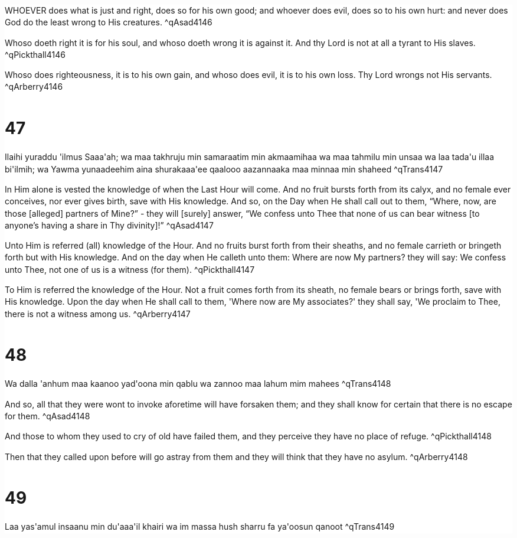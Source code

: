 
WHOEVER does what is just and right, does so for his own good; and whoever does evil, does so to his own hurt: and never does God do the least wrong to His creatures. ^qAsad4146


Whoso doeth right it is for his soul, and whoso doeth wrong it is against it. And thy Lord is not at all a tyrant to His slaves. ^qPickthall4146


Whoso does righteousness, it is to his own gain, and whoso does evil, it is to his own loss. Thy Lord wrongs not His servants. ^qArberry4146

# 47

Ilaihi yuraddu 'ilmus Saaa'ah; wa maa takhruju min samaraatim min akmaamihaa wa maa tahmilu min unsaa wa laa tada'u illaa bi'ilmih; wa Yawma yunaadeehim aina shurakaaa'ee qaalooo aazannaaka maa minnaa min shaheed ^qTrans4147


In Him alone is vested the knowledge of when the Last Hour will come. And no fruit bursts forth from its calyx, and no female ever conceives, nor ever gives birth, save with His knowledge. And so, on the Day when He shall call out to them, “Where, now, are those [alleged] partners of Mine?” - they will [surely] answer, “We confess unto Thee that none of us can bear witness [to anyone’s having a share in Thy divinity]!” ^qAsad4147


Unto Him is referred (all) knowledge of the Hour. And no fruits burst forth from their sheaths, and no female carrieth or bringeth forth but with His knowledge. And on the day when He calleth unto them: Where are now My partners? they will say: We confess unto Thee, not one of us is a witness (for them). ^qPickthall4147


To Him is referred the knowledge of the Hour. Not a fruit comes forth from its sheath, no female bears or brings forth, save with His knowledge. Upon the day when He shall call to them, 'Where now are My associates?' they shall say, 'We proclaim to Thee, there is not a witness among us. ^qArberry4147

# 48

Wa dalla 'anhum maa kaanoo yad'oona min qablu wa zannoo maa lahum mim mahees ^qTrans4148


And so, all that they were wont to invoke aforetime will have forsaken them; and they shall know for certain that there is no escape for them. ^qAsad4148


And those to whom they used to cry of old have failed them, and they perceive they have no place of refuge. ^qPickthall4148


Then that they called upon before will go astray from them and they will think that they have no asylum. ^qArberry4148

# 49

Laa yas'amul insaanu min du'aaa'il khairi wa im massa hush sharru fa ya'oosun qanoot ^qTrans4149
